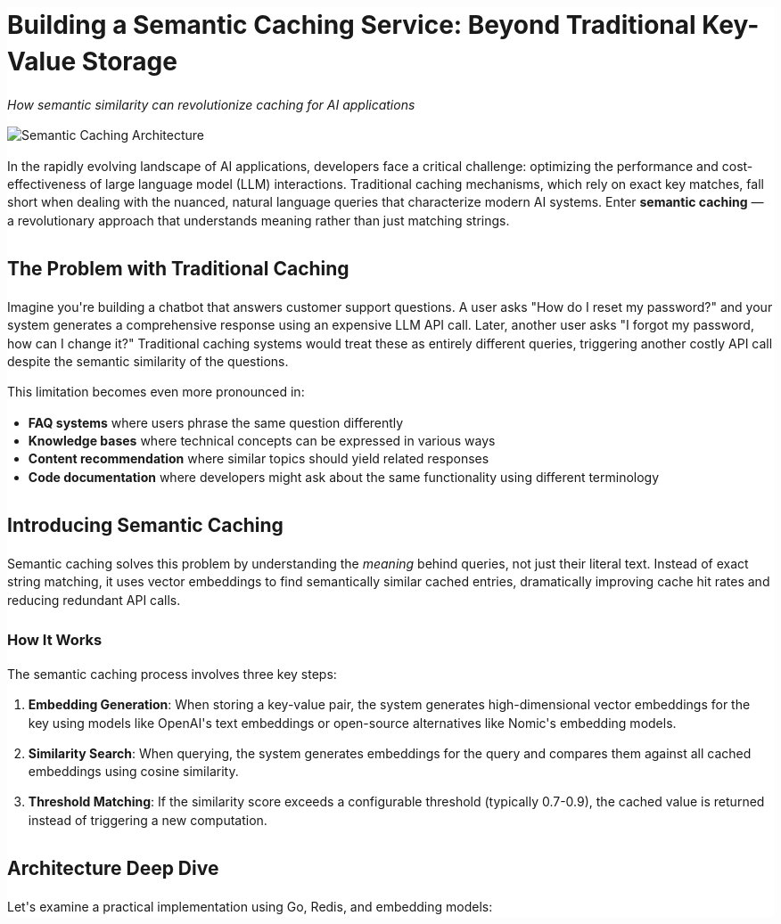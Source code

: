 # Building a Semantic Caching Service: Beyond Traditional Key-Value Storage

*How semantic similarity can revolutionize caching for AI applications*

![Semantic Caching Architecture](https://via.placeholder.com/800x400/0066cc/ffffff?text=Semantic+Caching+Architecture)

In the rapidly evolving landscape of AI applications, developers face a critical challenge: optimizing the performance and cost-effectiveness of large language model (LLM) interactions. Traditional caching mechanisms, which rely on exact key matches, fall short when dealing with the nuanced, natural language queries that characterize modern AI systems. Enter **semantic caching** — a revolutionary approach that understands meaning rather than just matching strings.

## The Problem with Traditional Caching

Imagine you're building a chatbot that answers customer support questions. A user asks "How do I reset my password?" and your system generates a comprehensive response using an expensive LLM API call. Later, another user asks "I forgot my password, how can I change it?" Traditional caching systems would treat these as entirely different queries, triggering another costly API call despite the semantic similarity of the questions.

This limitation becomes even more pronounced in:
- **FAQ systems** where users phrase the same question differently
- **Knowledge bases** where technical concepts can be expressed in various ways  
- **Content recommendation** where similar topics should yield related responses
- **Code documentation** where developers might ask about the same functionality using different terminology

## Introducing Semantic Caching

Semantic caching solves this problem by understanding the *meaning* behind queries, not just their literal text. Instead of exact string matching, it uses vector embeddings to find semantically similar cached entries, dramatically improving cache hit rates and reducing redundant API calls.

### How It Works

The semantic caching process involves three key steps:

1. **Embedding Generation**: When storing a key-value pair, the system generates high-dimensional vector embeddings for the key using models like OpenAI's text embeddings or open-source alternatives like Nomic's embedding models.

2. **Similarity Search**: When querying, the system generates embeddings for the query and compares them against all cached embeddings using cosine similarity.

3. **Threshold Matching**: If the similarity score exceeds a configurable threshold (typically 0.7-0.9), the cached value is returned instead of triggering a new computation.

## Architecture Deep Dive

Let's examine a practical implementation using Go, Redis, and embedding models:
